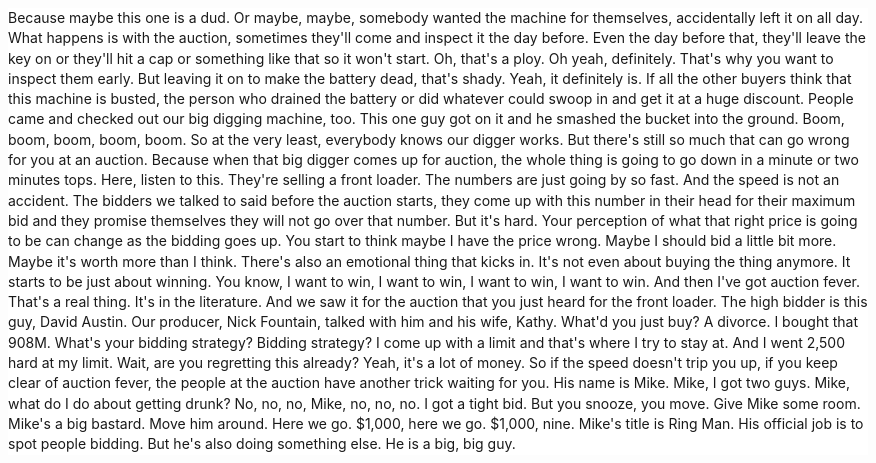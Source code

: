 Because maybe this one is a dud.
Or maybe, maybe, somebody wanted the machine for themselves,
accidentally left it on all day.
What happens is with the auction, sometimes they'll come and inspect it the day before.
Even the day before that, they'll leave the key on or they'll hit a cap or something like that so it won't start.
Oh, that's a ploy.
Oh yeah, definitely. That's why you want to inspect them early.
But leaving it on to make the battery dead, that's shady.
Yeah, it definitely is.
If all the other buyers think that this machine is busted,
the person who drained the battery or did whatever could swoop in and get it at a huge discount.
People came and checked out our big digging machine, too.
This one guy got on it and he smashed the bucket into the ground.
Boom, boom, boom, boom, boom.
So at the very least, everybody knows our digger works.
But there's still so much that can go wrong for you at an auction.
Because when that big digger comes up for auction,
the whole thing is going to go down in a minute or two minutes tops.
Here, listen to this. They're selling a front loader.
The numbers are just going by so fast.
And the speed is not an accident.
The bidders we talked to said before the auction starts,
they come up with this number in their head for their maximum bid
and they promise themselves they will not go over that number.
But it's hard. Your perception of what that right price is going to be
can change as the bidding goes up.
You start to think maybe I have the price wrong.
Maybe I should bid a little bit more.
Maybe it's worth more than I think.
There's also an emotional thing that kicks in.
It's not even about buying the thing anymore.
It starts to be just about winning.
You know, I want to win, I want to win, I want to win, I want to win.
And then I've got auction fever.
That's a real thing. It's in the literature.
And we saw it for the auction that you just heard for the front loader.
The high bidder is this guy, David Austin.
Our producer, Nick Fountain, talked with him and his wife, Kathy.
What'd you just buy?
A divorce.
I bought that 908M.
What's your bidding strategy?
Bidding strategy?
I come up with a limit and that's where I try to stay at.
And I went 2,500 hard at my limit.
Wait, are you regretting this already?
Yeah, it's a lot of money.
So if the speed doesn't trip you up, if you keep clear of auction fever,
the people at the auction have another trick waiting for you.
His name is Mike.
Mike, I got two guys.
Mike, what do I do about getting drunk?
No, no, no, Mike, no, no, no.
I got a tight bid.
But you snooze, you move.
Give Mike some room.
Mike's a big bastard.
Move him around. Here we go.
$1,000, here we go. $1,000, nine.
Mike's title is Ring Man.
His official job is to spot people bidding.
But he's also doing something else.
He is a big, big guy.
